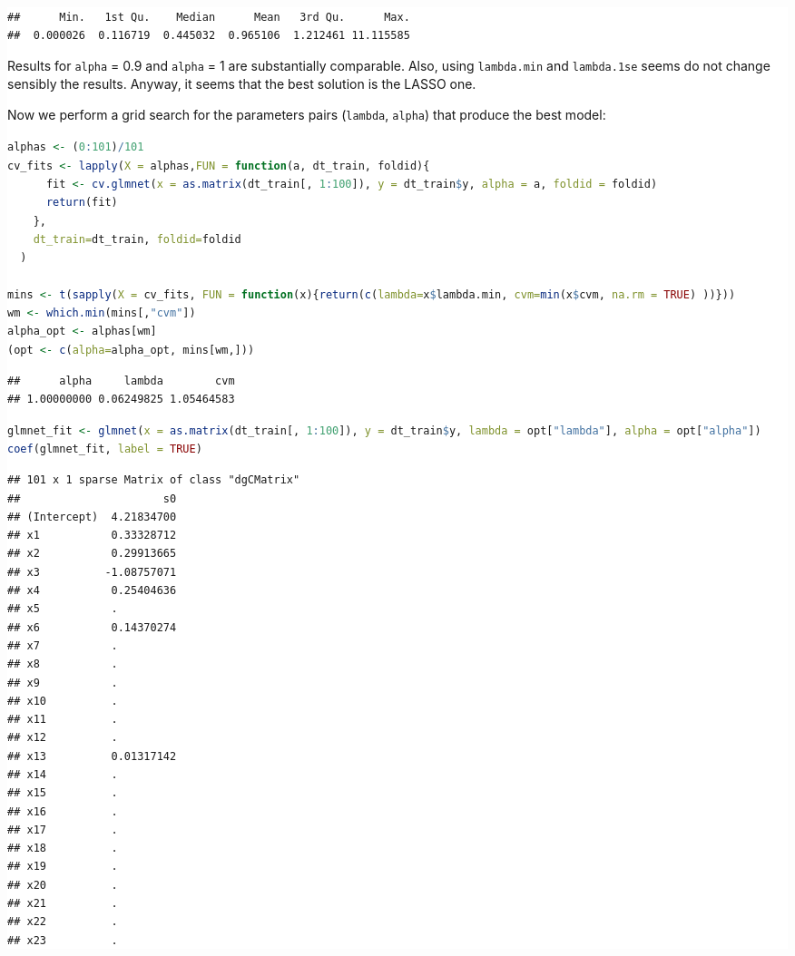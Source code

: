 ```
##      Min.   1st Qu.    Median      Mean   3rd Qu.      Max. 
##  0.000026  0.116719  0.445032  0.965106  1.212461 11.115585
```

Results for `alpha` = 0.9 and `alpha` = 1 are substantially comparable. Also, using `lambda.min` and `lambda.1se`
seems do not change sensibly the results.
Anyway, it seems that the best solution is the LASSO one.

Now we perform a grid search for the parameters pairs (`lambda`, `alpha`) that produce the best model:

```r
alphas <- (0:101)/101
cv_fits <- lapply(X = alphas,FUN = function(a, dt_train, foldid){
      fit <- cv.glmnet(x = as.matrix(dt_train[, 1:100]), y = dt_train$y, alpha = a, foldid = foldid)
      return(fit)
    },
    dt_train=dt_train, foldid=foldid
  )

mins <- t(sapply(X = cv_fits, FUN = function(x){return(c(lambda=x$lambda.min, cvm=min(x$cvm, na.rm = TRUE) ))}))
wm <- which.min(mins[,"cvm"])
alpha_opt <- alphas[wm]
(opt <- c(alpha=alpha_opt, mins[wm,]))
```

```
##      alpha     lambda        cvm 
## 1.00000000 0.06249825 1.05464583
```

```r
glmnet_fit <- glmnet(x = as.matrix(dt_train[, 1:100]), y = dt_train$y, lambda = opt["lambda"], alpha = opt["alpha"])
coef(glmnet_fit, label = TRUE)
```

```
## 101 x 1 sparse Matrix of class "dgCMatrix"
##                      s0
## (Intercept)  4.21834700
## x1           0.33328712
## x2           0.29913665
## x3          -1.08757071
## x4           0.25404636
## x5           .         
## x6           0.14370274
## x7           .         
## x8           .         
## x9           .         
## x10          .         
## x11          .         
## x12          .         
## x13          0.01317142
## x14          .         
## x15          .         
## x16          .         
## x17          .         
## x18          .         
## x19          .         
## x20          .         
## x21          .         
## x22          .         
## x23          .         
```